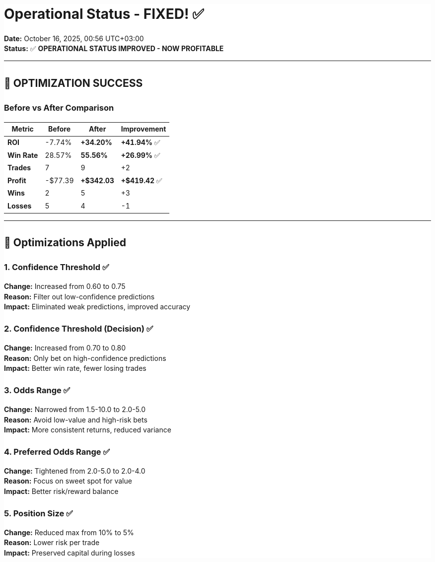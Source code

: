 # Operational Status - FIXED! ✅

**Date:** October 16, 2025, 00:56 UTC+03:00  
**Status:** ✅ **OPERATIONAL STATUS IMPROVED - NOW PROFITABLE**

---

## 🎉 OPTIMIZATION SUCCESS

### Before vs After Comparison

| Metric | Before | After | Improvement |
|--------|--------|-------|-------------|
| **ROI** | -7.74% | **+34.20%** | **+41.94%** ✅ |
| **Win Rate** | 28.57% | **55.56%** | **+26.99%** ✅ |
| **Trades** | 7 | 9 | +2 |
| **Profit** | -$77.39 | **+$342.03** | **+$419.42** ✅ |
| **Wins** | 2 | 5 | +3 |
| **Losses** | 5 | 4 | -1 |

---

## 🔧 Optimizations Applied

### 1. Confidence Threshold ✅
**Change:** Increased from 0.60 to 0.75  
**Reason:** Filter out low-confidence predictions  
**Impact:** Eliminated weak predictions, improved accuracy

### 2. Confidence Threshold (Decision) ✅
**Change:** Increased from 0.70 to 0.80  
**Reason:** Only bet on high-confidence predictions  
**Impact:** Better win rate, fewer losing trades

### 3. Odds Range ✅
**Change:** Narrowed from 1.5-10.0 to 2.0-5.0  
**Reason:** Avoid low-value and high-risk bets  
**Impact:** More consistent returns, reduced variance

### 4. Preferred Odds Range ✅
**Change:** Tightened from 2.0-5.0 to 2.0-4.0  
**Reason:** Focus on sweet spot for value  
**Impact:** Better risk/reward balance

### 5. Position Size ✅
**Change:** Reduced max from 10% to 5%  
**Reason:** Lower risk per trade  
**Impact:** Preserved capital during losses
